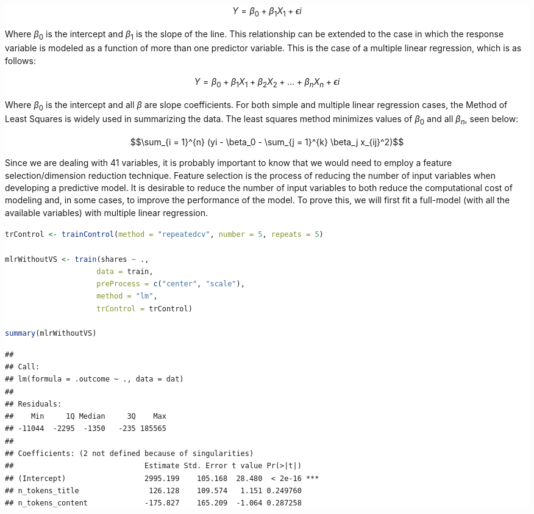 $$Y = \beta_0 + \beta_1X_1 +\epsilon i$$

Where $\beta_0$ is the intercept and $\beta_1$ is the slope of the line.
This relationship can be extended to the case in which the response
variable is modeled as a function of more than one predictor variable.
This is the case of a multiple linear regression, which is as follows:

$$Y = \beta_0 + \beta_1X_1 + \beta_2X_2 + … + \beta_nX_n + \epsilon i$$

Where $\beta_0$ is the intercept and all $\beta$ are slope coefficients.
For both simple and multiple linear regression cases, the Method of
Least Squares is widely used in summarizing the data. The least squares
method minimizes values of $\beta_0$ and all $\beta_n$, seen below:

$$\sum_{i = 1}^{n} (yi - \beta_0 - \sum_{j = 1}^{k} \beta_j x_{ij}^2)$$

Since we are dealing with 41 variables, it is probably important to know
that we would need to employ a feature selection/dimension reduction
technique. Feature selection is the process of reducing the number of
input variables when developing a predictive model. It is desirable to
reduce the number of input variables to both reduce the computational
cost of modeling and, in some cases, to improve the performance of the
model. To prove this, we will first fit a full-model (with all the
available variables) with multiple linear regression.

``` r
trControl <- trainControl(method = "repeatedcv", number = 5, repeats = 5)

mlrWithoutVS <- train(shares ~ .,
                     data = train,
                     preProcess = c("center", "scale"),
                     method = "lm", 
                     trControl = trControl)

summary(mlrWithoutVS)
```

    ## 
    ## Call:
    ## lm(formula = .outcome ~ ., data = dat)
    ## 
    ## Residuals:
    ##    Min     1Q Median     3Q    Max 
    ## -11044  -2295  -1350   -235 185565 
    ## 
    ## Coefficients: (2 not defined because of singularities)
    ##                              Estimate Std. Error t value Pr(>|t|)    
    ## (Intercept)                  2995.199    105.168  28.480  < 2e-16 ***
    ## n_tokens_title                126.128    109.574   1.151 0.249760    
    ## n_tokens_content             -175.827    165.209  -1.064 0.287258    